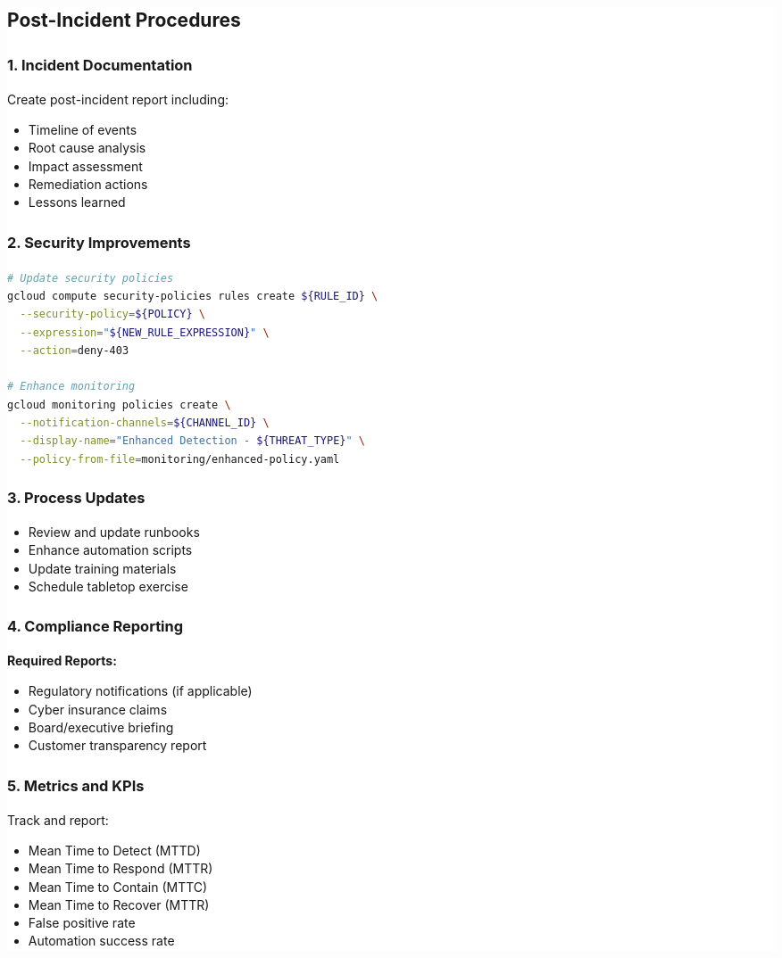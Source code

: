 ## Post-Incident Procedures

### 1. Incident Documentation

Create post-incident report including:
- Timeline of events
- Root cause analysis
- Impact assessment
- Remediation actions
- Lessons learned

### 2. Security Improvements

```bash
# Update security policies
gcloud compute security-policies rules create ${RULE_ID} \
  --security-policy=${POLICY} \
  --expression="${NEW_RULE_EXPRESSION}" \
  --action=deny-403

# Enhance monitoring
gcloud monitoring policies create \
  --notification-channels=${CHANNEL_ID} \
  --display-name="Enhanced Detection - ${THREAT_TYPE}" \
  --policy-from-file=monitoring/enhanced-policy.yaml
```

### 3. Process Updates

- Review and update runbooks
- Enhance automation scripts
- Update training materials
- Schedule tabletop exercise

### 4. Compliance Reporting

**Required Reports:**
- Regulatory notifications (if applicable)
- Cyber insurance claims
- Board/executive briefing
- Customer transparency report

### 5. Metrics and KPIs

Track and report:
- Mean Time to Detect (MTTD)
- Mean Time to Respond (MTTR)
- Mean Time to Contain (MTTC)
- Mean Time to Recover (MTTR)
- False positive rate
- Automation success rate
